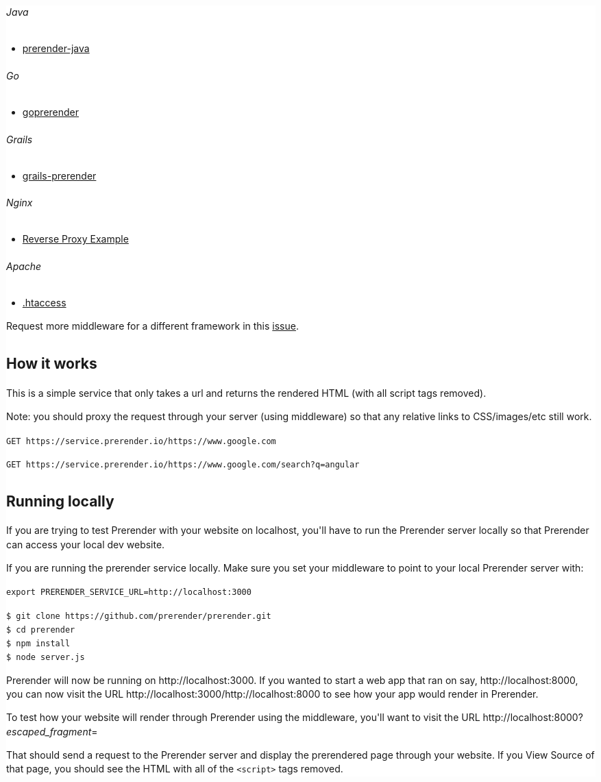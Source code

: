 ###### Java
* [prerender-java](https://github.com/greengerong/prerender-java)

###### Go
* [goprerender](https://github.com/tampajohn/goprerender)

###### Grails
* [grails-prerender](https://github.com/tuler/grails-prerender)

###### Nginx
* [Reverse Proxy Example](https://gist.github.com/Stanback/6998085)

###### Apache
* [.htaccess](https://gist.github.com/Stanback/7028309)

Request more middleware for a different framework in this [issue](https://github.com/prerender/prerender/issues/12).



## How it works
This is a simple service that only takes a url and returns the rendered HTML (with all script tags removed).

Note: you should proxy the request through your server (using middleware) so that any relative links to CSS/images/etc still work.

`GET https://service.prerender.io/https://www.google.com`

`GET https://service.prerender.io/https://www.google.com/search?q=angular`


## Running locally
If you are trying to test Prerender with your website on localhost, you'll have to run the Prerender server locally so that Prerender can access your local dev website.

If you are running the prerender service locally. Make sure you set your middleware to point to your local Prerender server with:

`export PRERENDER_SERVICE_URL=http://localhost:3000`

	$ git clone https://github.com/prerender/prerender.git
	$ cd prerender
	$ npm install
	$ node server.js

Prerender will now be running on http://localhost:3000. If you wanted to start a web app that ran on say, http://localhost:8000, you can now visit the URL http://localhost:3000/http://localhost:8000 to see how your app would render in Prerender.

To test how your website will render through Prerender using the middleware, you'll want to visit the URL http://localhost:8000?_escaped_fragment_=

That should send a request to the Prerender server and display the prerendered page through your website. If you View Source of that page, you should see the HTML with all of the `<script>` tags removed.
